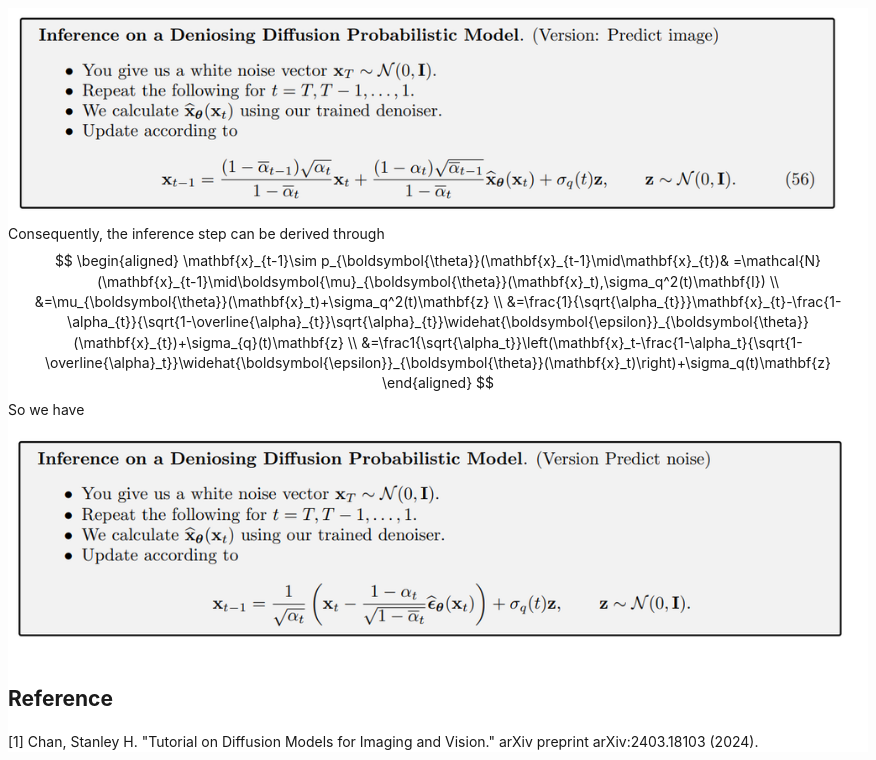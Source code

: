 ![DDPM_11](./images/DDPM_11.png)
Consequently, the inference step can be derived through
$$
\begin{aligned}
\mathbf{x}_{t-1}\sim p_{\boldsymbol{\theta}}(\mathbf{x}_{t-1}\mid\mathbf{x}_{t})& =\mathcal{N}(\mathbf{x}_{t-1}\mid\boldsymbol{\mu}_{\boldsymbol{\theta}}(\mathbf{x}_t),\sigma_q^2(t)\mathbf{I})  \\
&=\mu_{\boldsymbol{\theta}}(\mathbf{x}_t)+\sigma_q^2(t)\mathbf{z} \\
&=\frac{1}{\sqrt{\alpha_{t}}}\mathbf{x}_{t}-\frac{1-\alpha_{t}}{\sqrt{1-\overline{\alpha}_{t}}\sqrt{\alpha}_{t}}\widehat{\boldsymbol{\epsilon}}_{\boldsymbol{\theta}}(\mathbf{x}_{t})+\sigma_{q}(t)\mathbf{z} \\
&=\frac1{\sqrt{\alpha_t}}\left(\mathbf{x}_t-\frac{1-\alpha_t}{\sqrt{1-\overline{\alpha}_t}}\widehat{\boldsymbol{\epsilon}}_{\boldsymbol{\theta}}(\mathbf{x}_t)\right)+\sigma_q(t)\mathbf{z}
\end{aligned}
$$
So we have
![DDPM_12](./images/DDPM_12.png)

## Reference
[1] Chan, Stanley H. "Tutorial on Diffusion Models for Imaging and Vision." arXiv preprint arXiv:2403.18103 (2024).

